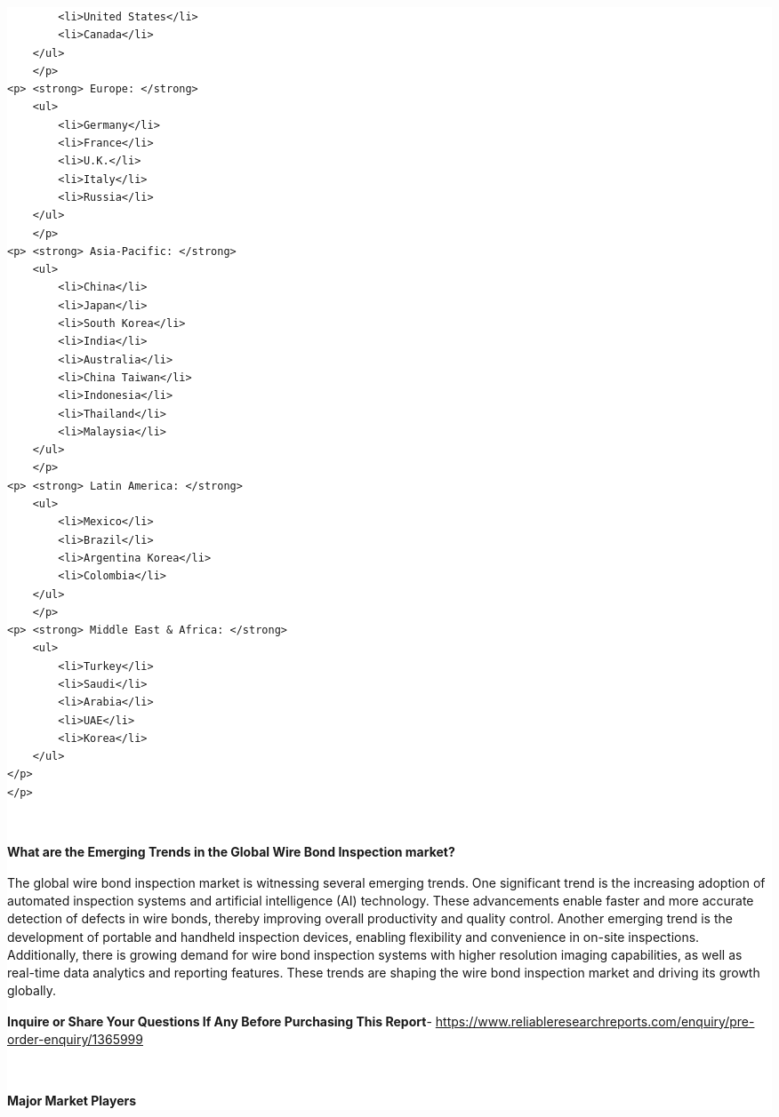             <li>United States</li>
            <li>Canada</li>
        </ul>
        </p> 
    <p> <strong> Europe: </strong>
        <ul>
            <li>Germany</li>
            <li>France</li>
            <li>U.K.</li>
            <li>Italy</li>
            <li>Russia</li>
        </ul>
        </p> 
    <p> <strong> Asia-Pacific: </strong>
        <ul>
            <li>China</li>
            <li>Japan</li>
            <li>South Korea</li>
            <li>India</li>
            <li>Australia</li>
            <li>China Taiwan</li>
            <li>Indonesia</li>
            <li>Thailand</li>
            <li>Malaysia</li>
        </ul>
        </p> 
    <p> <strong> Latin America: </strong>
        <ul>
            <li>Mexico</li>
            <li>Brazil</li>
            <li>Argentina Korea</li>
            <li>Colombia</li>
        </ul>
        </p> 
    <p> <strong> Middle East & Africa: </strong>
        <ul>
            <li>Turkey</li>
            <li>Saudi</li>
            <li>Arabia</li>
            <li>UAE</li>
            <li>Korea</li>
        </ul>
    </p>
    </p>
<p>&nbsp;</p>
<p><strong>What are the Emerging Trends in the Global Wire Bond Inspection market?</strong></p>
<p><p>The global wire bond inspection market is witnessing several emerging trends. One significant trend is the increasing adoption of automated inspection systems and artificial intelligence (AI) technology. These advancements enable faster and more accurate detection of defects in wire bonds, thereby improving overall productivity and quality control. Another emerging trend is the development of portable and handheld inspection devices, enabling flexibility and convenience in on-site inspections. Additionally, there is growing demand for wire bond inspection systems with higher resolution imaging capabilities, as well as real-time data analytics and reporting features. These trends are shaping the wire bond inspection market and driving its growth globally.</p></p>
<p><strong>Inquire or Share Your Questions If Any Before Purchasing This Report</strong>- <a href="https://www.reliableresearchreports.com/enquiry/pre-order-enquiry/1365999">https://www.reliableresearchreports.com/enquiry/pre-order-enquiry/1365999</a></p>
<p>&nbsp;</p>
<p><strong>Major Market Players</strong></p>